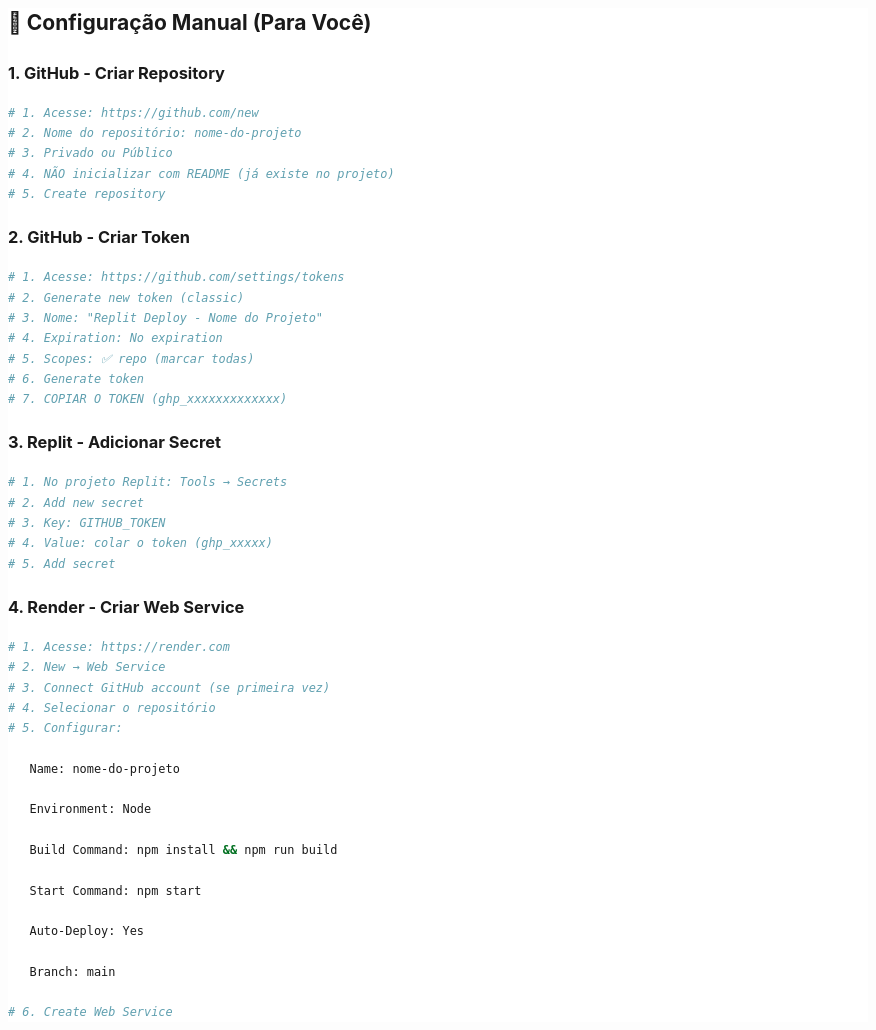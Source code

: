 ## 🔧 Configuração Manual (Para Você)

### 1. GitHub - Criar Repository

```bash
# 1. Acesse: https://github.com/new
# 2. Nome do repositório: nome-do-projeto
# 3. Privado ou Público
# 4. NÃO inicializar com README (já existe no projeto)
# 5. Create repository
```

### 2. GitHub - Criar Token

```bash
# 1. Acesse: https://github.com/settings/tokens
# 2. Generate new token (classic)
# 3. Nome: "Replit Deploy - Nome do Projeto"
# 4. Expiration: No expiration
# 5. Scopes: ✅ repo (marcar todas)
# 6. Generate token
# 7. COPIAR O TOKEN (ghp_xxxxxxxxxxxxx)
```

### 3. Replit - Adicionar Secret

```bash
# 1. No projeto Replit: Tools → Secrets
# 2. Add new secret
# 3. Key: GITHUB_TOKEN
# 4. Value: colar o token (ghp_xxxxx)
# 5. Add secret
```

### 4. Render - Criar Web Service

```bash
# 1. Acesse: https://render.com
# 2. New → Web Service
# 3. Connect GitHub account (se primeira vez)
# 4. Selecionar o repositório
# 5. Configurar:

   Name: nome-do-projeto
   
   Environment: Node
   
   Build Command: npm install && npm run build
   
   Start Command: npm start
   
   Auto-Deploy: Yes
   
   Branch: main

# 6. Create Web Service
```
